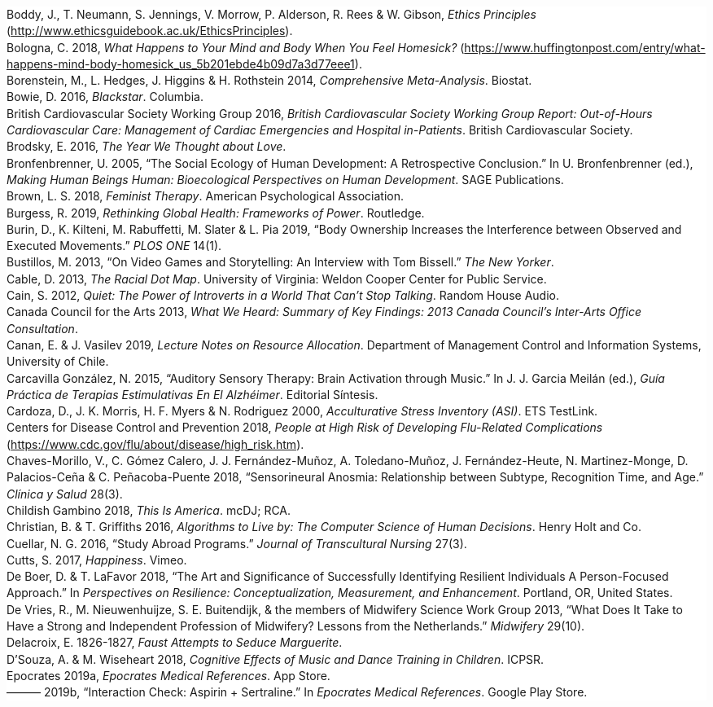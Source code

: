   <div class="csl-entry">Boddy, J., T. Neumann, S. Jennings, V. Morrow, P. Alderson, R. Rees &#38; W. Gibson, <i>Ethics Principles</i> (<a href="http://www.ethicsguidebook.ac.uk/EthicsPrinciples">http://www.ethicsguidebook.ac.uk/EthicsPrinciples</a>).</div>
  <div class="csl-entry">Bologna, C. 2018, <i>What Happens to Your Mind and Body When You Feel Homesick?</i> (<a href="https://www.huffingtonpost.com/entry/what-happens-mind-body-homesick_us_5b201ebde4b09d7a3d77eee1">https://www.huffingtonpost.com/entry/what-happens-mind-body-homesick_us_5b201ebde4b09d7a3d77eee1</a>).</div>
  <div class="csl-entry">Borenstein, M., L. Hedges, J. Higgins &#38; H. Rothstein 2014, <i>Comprehensive Meta-Analysis</i>. Biostat.</div>
  <div class="csl-entry">Bowie, D. 2016, <i>Blackstar</i>. Columbia.</div>
  <div class="csl-entry">British Cardiovascular Society Working Group 2016, <i>British Cardiovascular Society Working Group Report: Out-of-Hours Cardiovascular Care: Management of Cardiac Emergencies and Hospital in-Patients</i>. British Cardiovascular Society.</div>
  <div class="csl-entry">Brodsky, E. 2016, <i>The Year We Thought about Love</i>.</div>
  <div class="csl-entry">Bronfenbrenner, U. 2005, “The Social Ecology of Human Development: A Retrospective Conclusion.” In U. Bronfenbrenner (ed.), <i>Making Human Beings Human: Bioecological Perspectives on Human Development</i>. SAGE Publications.</div>
  <div class="csl-entry">Brown, L. S. 2018, <i>Feminist Therapy</i>. American Psychological Association.</div>
  <div class="csl-entry">Burgess, R. 2019, <i>Rethinking Global Health: Frameworks of Power</i>. Routledge.</div>
  <div class="csl-entry">Burin, D., K. Kilteni, M. Rabuffetti, M. Slater &#38; L. Pia 2019, “Body Ownership Increases the Interference between Observed and Executed Movements.” <i>PLOS ONE</i> 14(1).</div>
  <div class="csl-entry">Bustillos, M. 2013, “On Video Games and Storytelling: An Interview with Tom Bissell.” <i>The New Yorker</i>.</div>
  <div class="csl-entry">Cable, D. 2013, <i>The Racial Dot Map</i>. University of Virginia: Weldon Cooper Center for Public Service.</div>
  <div class="csl-entry">Cain, S. 2012, <i>Quiet: The Power of Introverts in a World That Can’t Stop Talking</i>. Random House Audio.</div>
  <div class="csl-entry">Canada Council for the Arts 2013, <i>What We Heard: Summary of Key Findings: 2013 Canada Council’s Inter-Arts Office Consultation</i>.</div>
  <div class="csl-entry">Canan, E. &#38; J. Vasilev 2019, <i>Lecture Notes on Resource Allocation</i>. Department of Management Control and Information Systems, University of Chile.</div>
  <div class="csl-entry">Carcavilla González, N. 2015, “Auditory Sensory Therapy: Brain Activation through Music.” In J. J. Garcia Meilán (ed.), <i>Guía Práctica de Terapias Estimulativas En El Alzhéimer</i>. Editorial Síntesis.</div>
  <div class="csl-entry">Cardoza, D., J. K. Morris, H. F. Myers &#38; N. Rodriguez 2000, <i>Acculturative Stress Inventory (ASI)</i>. ETS TestLink.</div>
  <div class="csl-entry">Centers for Disease Control and Prevention 2018, <i>People at High Risk of Developing Flu-Related Complications</i> (<a href="https://www.cdc.gov/flu/about/disease/high_risk.htm">https://www.cdc.gov/flu/about/disease/high_risk.htm</a>).</div>
  <div class="csl-entry">Chaves-Morillo, V., C. Gómez Calero, J. J. Fernández-Muñoz, A. Toledano-Muñoz, J. Fernández-Heute, N. Martinez-Monge, D. Palacios-Ceña &#38; C. Peñacoba-Puente 2018, “Sensorineural Anosmia: Relationship between Subtype, Recognition Time, and Age.” <i>Clínica y Salud</i> 28(3).</div>
  <div class="csl-entry">Childish Gambino 2018, <i>This Is America</i>. mcDJ; RCA.</div>
  <div class="csl-entry">Christian, B. &#38; T. Griffiths 2016, <i>Algorithms to Live by: The Computer Science of Human Decisions</i>. Henry Holt and Co.</div>
  <div class="csl-entry">Cuellar, N. G. 2016, “Study Abroad Programs.” <i>Journal of Transcultural Nursing</i> 27(3).</div>
  <div class="csl-entry">Cutts, S. 2017, <i>Happiness</i>. Vimeo.</div>
  <div class="csl-entry">De Boer, D. &#38; T. LaFavor 2018, “The Art and Significance of Successfully Identifying Resilient Individuals A Person-Focused Approach.” In <i>Perspectives on Resilience: Conceptualization, Measurement, and Enhancement</i>. Portland, OR, United States.</div>
  <div class="csl-entry">De Vries, R., M. Nieuwenhuijze, S. E. Buitendijk, &#38; the members of Midwifery Science Work Group 2013, “What Does It Take to Have a Strong and Independent Profession of Midwifery? Lessons from the Netherlands.” <i>Midwifery</i> 29(10).</div>
  <div class="csl-entry">Delacroix, E. 1826-1827, <i>Faust Attempts to Seduce Marguerite</i>.</div>
  <div class="csl-entry">D’Souza, A. &#38; M. Wiseheart 2018, <i>Cognitive Effects of Music and Dance Training in Children</i>. ICPSR.</div>
  <div class="csl-entry">Epocrates 2019a, <i>Epocrates Medical References</i>. App Store.</div>
  <div class="csl-entry">——— 2019b, “Interaction Check: Aspirin + Sertraline.” In <i>Epocrates Medical References</i>. Google Play Store.</div>